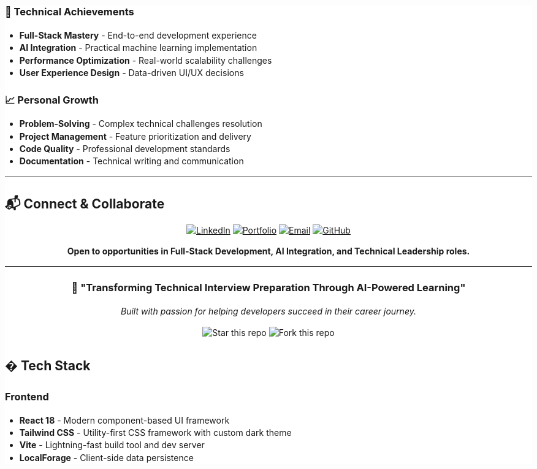### **🎯 Technical Achievements**
- **Full-Stack Mastery** - End-to-end development experience
- **AI Integration** - Practical machine learning implementation
- **Performance Optimization** - Real-world scalability challenges
- **User Experience Design** - Data-driven UI/UX decisions

### **📈 Personal Growth**
- **Problem-Solving** - Complex technical challenges resolution
- **Project Management** - Feature prioritization and delivery
- **Code Quality** - Professional development standards
- **Documentation** - Technical writing and communication

---

## 📬 **Connect & Collaborate**

<div align="center">

[![LinkedIn](https://img.shields.io/badge/LinkedIn-0077B5?style=for-the-badge&logo=linkedin&logoColor=white)](https://linkedin.com/in/yourprofile)
[![Portfolio](https://img.shields.io/badge/Portfolio-FF7139?style=for-the-badge&logo=firefox&logoColor=white)](https://yourportfolio.com)
[![Email](https://img.shields.io/badge/Email-D14836?style=for-the-badge&logo=gmail&logoColor=white)](mailto:your.email@example.com)
[![GitHub](https://img.shields.io/badge/GitHub-100000?style=for-the-badge&logo=github&logoColor=white)](https://github.com/Visris-19)

**Open to opportunities in Full-Stack Development, AI Integration, and Technical Leadership roles.**

</div>

---

<div align="center">

### 🚀 **"Transforming Technical Interview Preparation Through AI-Powered Learning"**

*Built with passion for helping developers succeed in their career journey.*

![Star this repo](https://img.shields.io/github/stars/Visris-19/LeetCodeCoach?style=social)
![Fork this repo](https://img.shields.io/github/forks/Visris-19/LeetCodeCoach?style=social)

</div>

## �️ Tech Stack

### Frontend
- **React 18** - Modern component-based UI framework
- **Tailwind CSS** - Utility-first CSS framework with custom dark theme
- **Vite** - Lightning-fast build tool and dev server
- **LocalForage** - Client-side data persistence
